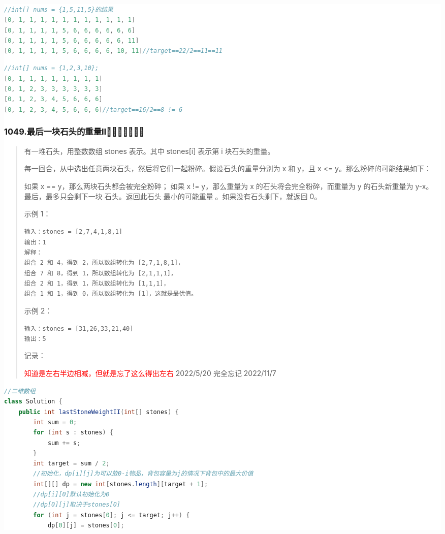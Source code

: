 ```c
//int[] nums = {1,5,11,5}的结果
[0, 1, 1, 1, 1, 1, 1, 1, 1, 1, 1, 1]
[0, 1, 1, 1, 1, 5, 6, 6, 6, 6, 6, 6]
[0, 1, 1, 1, 1, 5, 6, 6, 6, 6, 6, 11]
[0, 1, 1, 1, 1, 5, 6, 6, 6, 6, 10, 11]//target==22/2==11==11
```

```c
//int[] nums = {1,2,3,10};
[0, 1, 1, 1, 1, 1, 1, 1, 1]
[0, 1, 2, 3, 3, 3, 3, 3, 3]
[0, 1, 2, 3, 4, 5, 6, 6, 6]
[0, 1, 2, 3, 4, 5, 6, 6, 6]//target==16/2==8 != 6 
```



### 1049.最后一块石头的重量Ⅱ🔁🔁🔁🔁🔁🔴🔁

> 有一堆石头，用整数数组 stones 表示。其中 stones[i] 表示第 i 块石头的重量。
>
> 每一回合，从中选出任意两块石头，然后将它们一起粉碎。假设石头的重量分别为 x 和 y，且 x <= y。那么粉碎的可能结果如下：
>
> 如果 x == y，那么两块石头都会被完全粉碎；
> 如果 x != y，那么重量为 x 的石头将会完全粉碎，而重量为 y 的石头新重量为 y-x。
> 最后，最多只会剩下一块 石头。返回此石头 最小的可能重量 。如果没有石头剩下，就返回 0。
>
> 示例 1：
>
> ```
> 输入：stones = [2,7,4,1,8,1]
> 输出：1
> 解释：
> 组合 2 和 4，得到 2，所以数组转化为 [2,7,1,8,1]，
> 组合 7 和 8，得到 1，所以数组转化为 [2,1,1,1]，
> 组合 2 和 1，得到 1，所以数组转化为 [1,1,1]，
> 组合 1 和 1，得到 0，所以数组转化为 [1]，这就是最优值。
> ```
>
> 示例 2：
>
> ```
> 输入：stones = [31,26,33,21,40]
> 输出：5
> ```
>
> 记录：
>
> <font color="red">知道是左右半边相减，但就是忘了这么得出左右</font> 2022/5/20
> 完全忘记 2022/11/7

```java
//二维数组
class Solution {
    public int lastStoneWeightII(int[] stones) {
        int sum = 0;
        for (int s : stones) {
            sum += s;
        }
        int target = sum / 2;
        //初始化，dp[i][j]为可以放0-i物品，背包容量为j的情况下背包中的最大价值
        int[][] dp = new int[stones.length][target + 1];
        //dp[i][0]默认初始化为0
        //dp[0][j]取决于stones[0]
        for (int j = stones[0]; j <= target; j++) {
            dp[0][j] = stones[0];
```